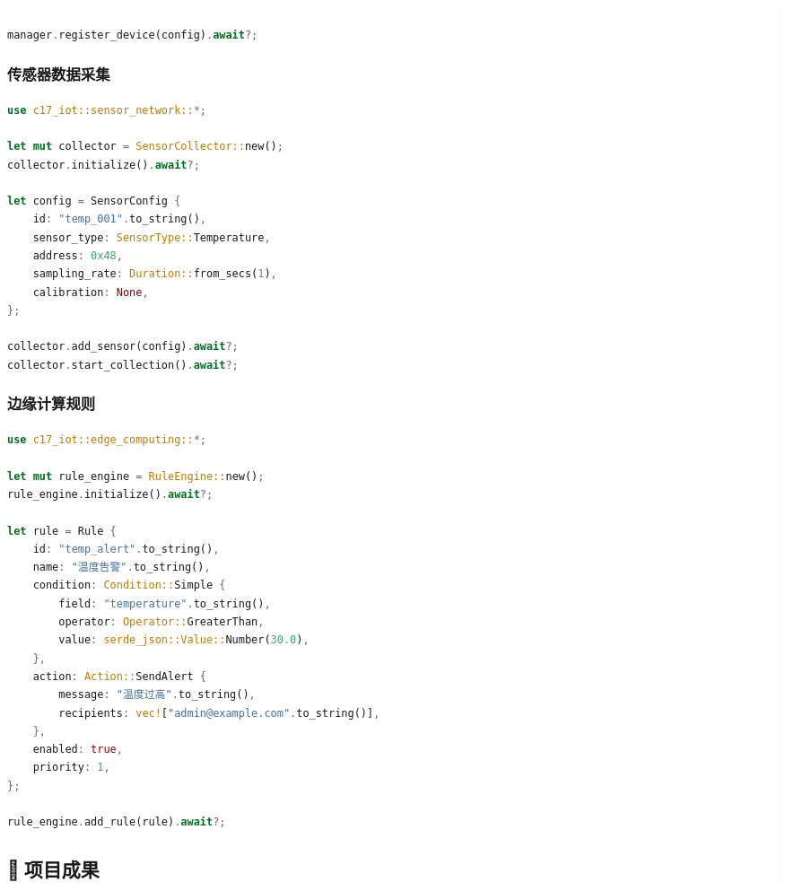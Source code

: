 ```rust

manager.register_device(config).await?;
```

### 传感器数据采集

```rust
use c17_iot::sensor_network::*;

let mut collector = SensorCollector::new();
collector.initialize().await?;

let config = SensorConfig {
    id: "temp_001".to_string(),
    sensor_type: SensorType::Temperature,
    address: 0x48,
    sampling_rate: Duration::from_secs(1),
    calibration: None,
};

collector.add_sensor(config).await?;
collector.start_collection().await?;
```

### 边缘计算规则

```rust
use c17_iot::edge_computing::*;

let mut rule_engine = RuleEngine::new();
rule_engine.initialize().await?;

let rule = Rule {
    id: "temp_alert".to_string(),
    name: "温度告警".to_string(),
    condition: Condition::Simple {
        field: "temperature".to_string(),
        operator: Operator::GreaterThan,
        value: serde_json::Value::Number(30.0),
    },
    action: Action::SendAlert {
        message: "温度过高".to_string(),
        recipients: vec!["admin@example.com".to_string()],
    },
    enabled: true,
    priority: 1,
};

rule_engine.add_rule(rule).await?;
```

## 🎯 项目成果
